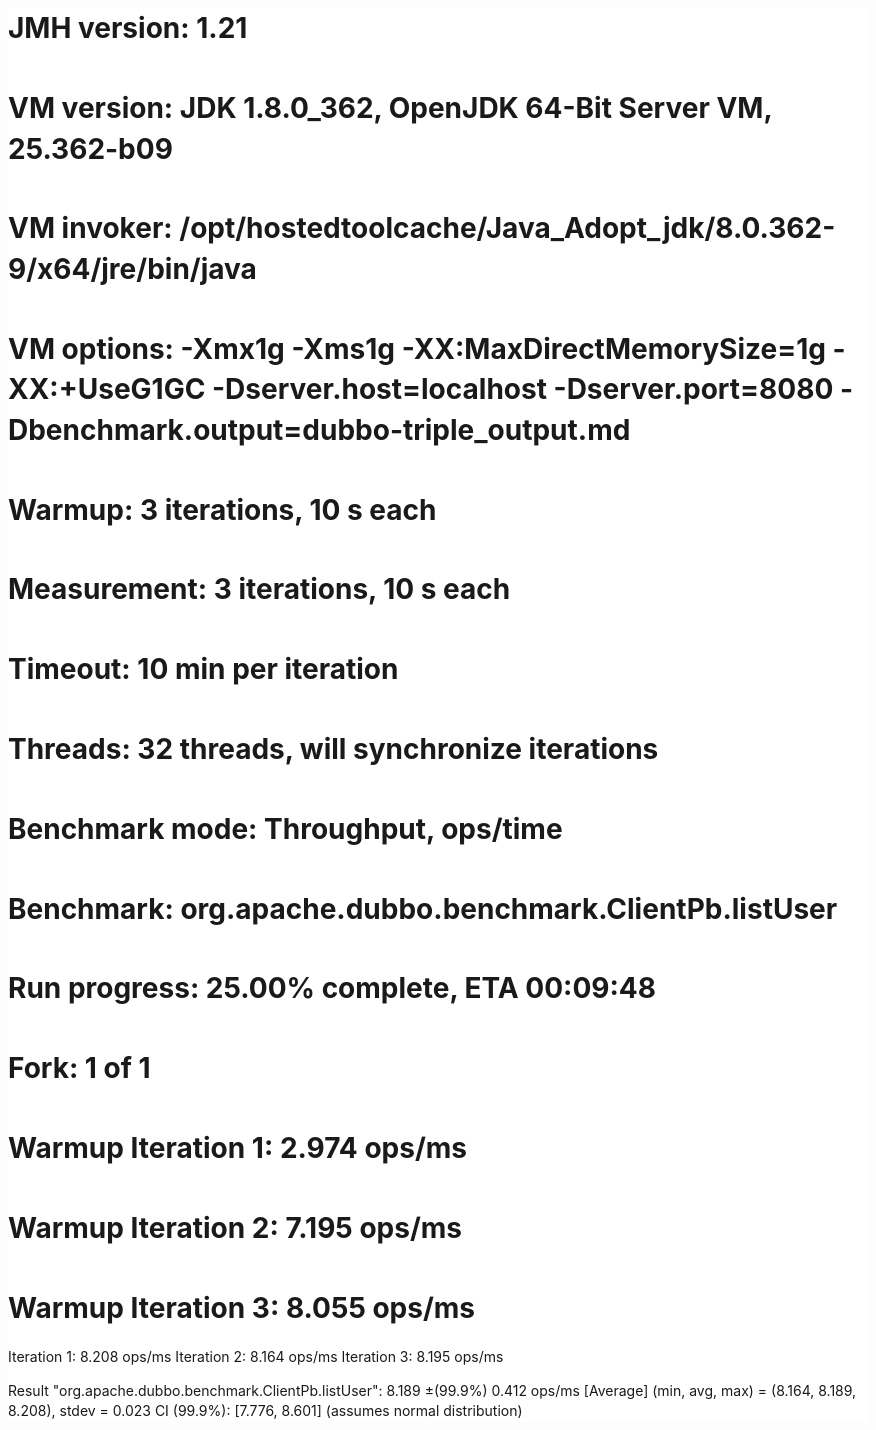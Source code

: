 
# JMH version: 1.21
# VM version: JDK 1.8.0_362, OpenJDK 64-Bit Server VM, 25.362-b09
# VM invoker: /opt/hostedtoolcache/Java_Adopt_jdk/8.0.362-9/x64/jre/bin/java
# VM options: -Xmx1g -Xms1g -XX:MaxDirectMemorySize=1g -XX:+UseG1GC -Dserver.host=localhost -Dserver.port=8080 -Dbenchmark.output=dubbo-triple_output.md
# Warmup: 3 iterations, 10 s each
# Measurement: 3 iterations, 10 s each
# Timeout: 10 min per iteration
# Threads: 32 threads, will synchronize iterations
# Benchmark mode: Throughput, ops/time
# Benchmark: org.apache.dubbo.benchmark.ClientPb.listUser

# Run progress: 25.00% complete, ETA 00:09:48
# Fork: 1 of 1
# Warmup Iteration   1: 2.974 ops/ms
# Warmup Iteration   2: 7.195 ops/ms
# Warmup Iteration   3: 8.055 ops/ms
Iteration   1: 8.208 ops/ms
Iteration   2: 8.164 ops/ms
Iteration   3: 8.195 ops/ms


Result "org.apache.dubbo.benchmark.ClientPb.listUser":
  8.189 ±(99.9%) 0.412 ops/ms [Average]
  (min, avg, max) = (8.164, 8.189, 8.208), stdev = 0.023
  CI (99.9%): [7.776, 8.601] (assumes normal distribution)
